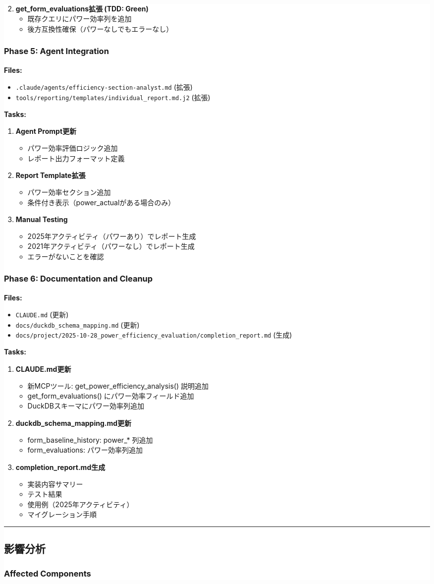 2. **get_form_evaluations拡張 (TDD: Green)**
   - 既存クエリにパワー効率列を追加
   - 後方互換性確保（パワーなしでもエラーなし）

### Phase 5: Agent Integration

**Files:**
- `.claude/agents/efficiency-section-analyst.md` (拡張)
- `tools/reporting/templates/individual_report.md.j2` (拡張)

**Tasks:**

1. **Agent Prompt更新**
   - パワー効率評価ロジック追加
   - レポート出力フォーマット定義

2. **Report Template拡張**
   - パワー効率セクション追加
   - 条件付き表示（power_actualがある場合のみ）

3. **Manual Testing**
   - 2025年アクティビティ（パワーあり）でレポート生成
   - 2021年アクティビティ（パワーなし）でレポート生成
   - エラーがないことを確認

### Phase 6: Documentation and Cleanup

**Files:**
- `CLAUDE.md` (更新)
- `docs/duckdb_schema_mapping.md` (更新)
- `docs/project/2025-10-28_power_efficiency_evaluation/completion_report.md` (生成)

**Tasks:**

1. **CLAUDE.md更新**
   - 新MCPツール: get_power_efficiency_analysis() 説明追加
   - get_form_evaluations() にパワー効率フィールド追加
   - DuckDBスキーマにパワー効率列追加

2. **duckdb_schema_mapping.md更新**
   - form_baseline_history: power_* 列追加
   - form_evaluations: パワー効率列追加

3. **completion_report.md生成**
   - 実装内容サマリー
   - テスト結果
   - 使用例（2025年アクティビティ）
   - マイグレーション手順

---

## 影響分析

### Affected Components
